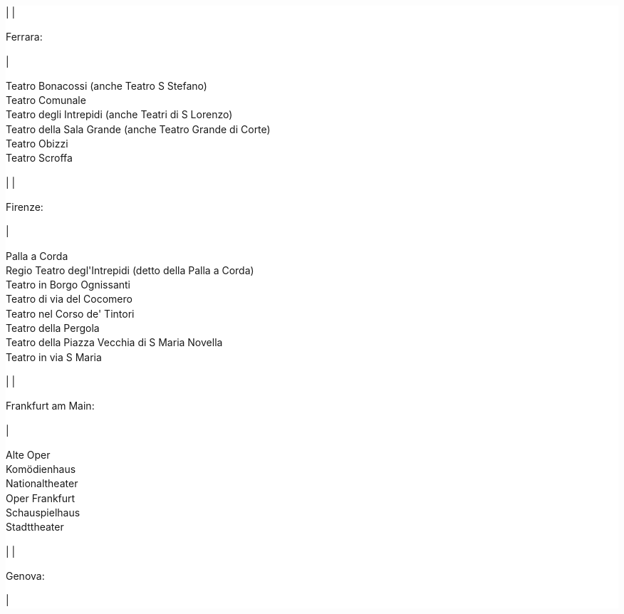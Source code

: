  |
| 

Ferrara:

 | 

Teatro Bonacossi (anche Teatro S Stefano)  
 Teatro Comunale  
 Teatro degli Intrepidi (anche Teatri di S Lorenzo)  
 Teatro della Sala Grande (anche Teatro Grande di Corte)  
 Teatro Obizzi  
 Teatro Scroffa

 |
| 

Firenze:

 | 

Palla a Corda   
 Regio Teatro degl'Intrepidi (detto della Palla a Corda)  
 Teatro in Borgo Ognissanti  
 Teatro di via del Cocomero  
 Teatro nel Corso de' Tintori  
 Teatro della Pergola  
 Teatro della Piazza Vecchia di S Maria Novella  
 Teatro in via S Maria

 |
| 

Frankfurt am Main:

 | 

Alte Oper  
 Komödienhaus  
 Nationaltheater  
 Oper Frankfurt  
 Schauspielhaus  
 Stadttheater

 |
| 

Genova:

 | 
